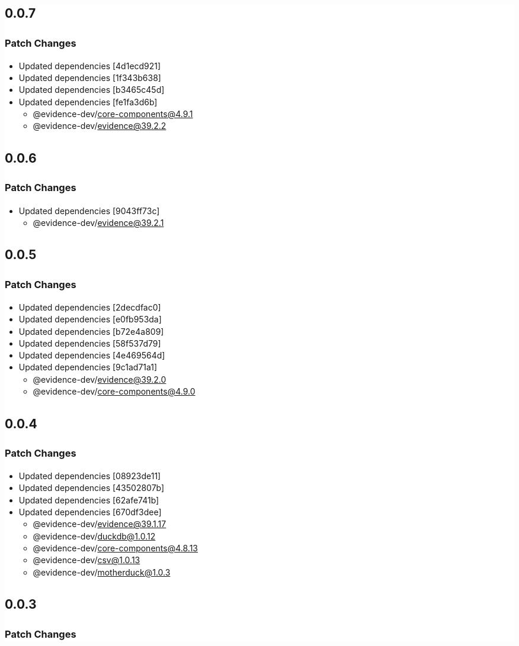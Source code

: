 ## 0.0.7

### Patch Changes

- Updated dependencies [4d1ecd921]
- Updated dependencies [1f343b638]
- Updated dependencies [b3465c45d]
- Updated dependencies [fe1fa3d6b]
  - @evidence-dev/core-components@4.9.1
  - @evidence-dev/evidence@39.2.2

## 0.0.6

### Patch Changes

- Updated dependencies [9043ff73c]
  - @evidence-dev/evidence@39.2.1

## 0.0.5

### Patch Changes

- Updated dependencies [2decdfac0]
- Updated dependencies [e0fb953da]
- Updated dependencies [b72e4a809]
- Updated dependencies [58f537d79]
- Updated dependencies [4e469564d]
- Updated dependencies [9c1ad71a1]
  - @evidence-dev/evidence@39.2.0
  - @evidence-dev/core-components@4.9.0

## 0.0.4

### Patch Changes

- Updated dependencies [08923de11]
- Updated dependencies [43502807b]
- Updated dependencies [62afe741b]
- Updated dependencies [670df3dee]
  - @evidence-dev/evidence@39.1.17
  - @evidence-dev/duckdb@1.0.12
  - @evidence-dev/core-components@4.8.13
  - @evidence-dev/csv@1.0.13
  - @evidence-dev/motherduck@1.0.3

## 0.0.3

### Patch Changes
